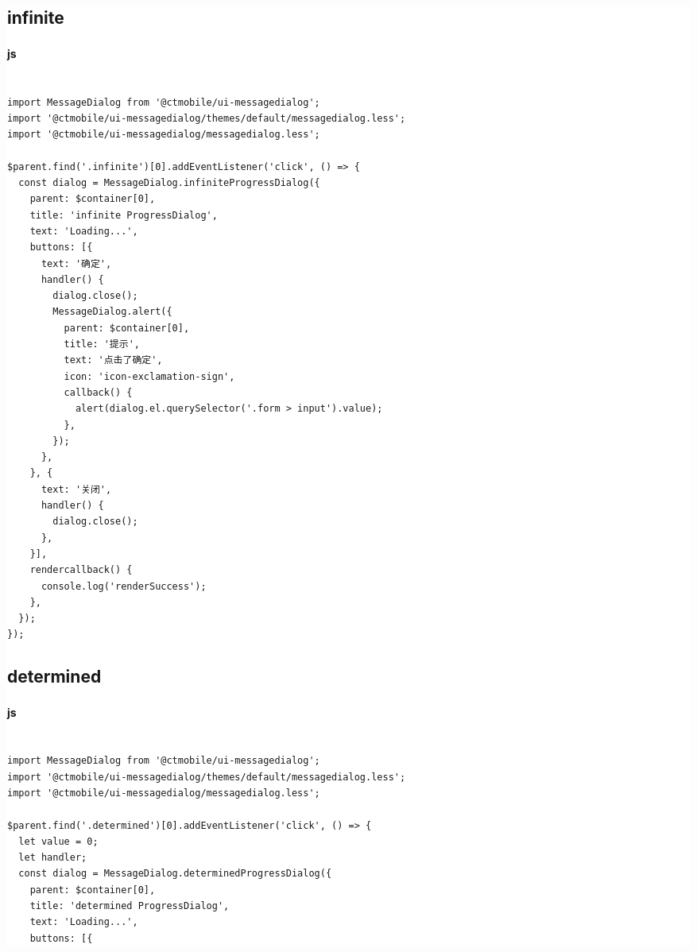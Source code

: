 ```
```

## infinite

#### js

```

import MessageDialog from '@ctmobile/ui-messagedialog';
import '@ctmobile/ui-messagedialog/themes/default/messagedialog.less';
import '@ctmobile/ui-messagedialog/messagedialog.less';

$parent.find('.infinite')[0].addEventListener('click', () => {
  const dialog = MessageDialog.infiniteProgressDialog({
    parent: $container[0],
    title: 'infinite ProgressDialog',
    text: 'Loading...',
    buttons: [{
      text: '确定',
      handler() {
        dialog.close();
        MessageDialog.alert({
          parent: $container[0],
          title: '提示',
          text: '点击了确定',
          icon: 'icon-exclamation-sign',
          callback() {
            alert(dialog.el.querySelector('.form > input').value);
          },
        });
      },
    }, {
      text: '关闭',
      handler() {
        dialog.close();
      },
    }],
    rendercallback() {
      console.log('renderSuccess');
    },
  });
});

```

## determined

#### js

```

import MessageDialog from '@ctmobile/ui-messagedialog';
import '@ctmobile/ui-messagedialog/themes/default/messagedialog.less';
import '@ctmobile/ui-messagedialog/messagedialog.less';

$parent.find('.determined')[0].addEventListener('click', () => {
  let value = 0;
  let handler;
  const dialog = MessageDialog.determinedProgressDialog({
    parent: $container[0],
    title: 'determined ProgressDialog',
    text: 'Loading...',
    buttons: [{
```